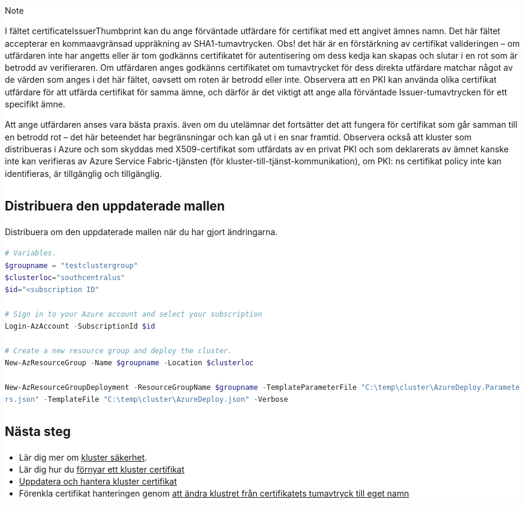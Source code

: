    > [!NOTE]
   > I fältet certificateIssuerThumbprint kan du ange förväntade utfärdare för certifikat med ett angivet ämnes namn. Det här fältet accepterar en kommaavgränsad uppräkning av SHA1-tumavtrycken. Obs! det här är en förstärkning av certifikat valideringen – om utfärdaren inte har angetts eller är tom godkänns certifikatet för autentisering om dess kedja kan skapas och slutar i en rot som är betrodd av verifieraren. Om utfärdaren anges godkänns certifikatet om tumavtrycket för dess direkta utfärdare matchar något av de värden som anges i det här fältet, oavsett om roten är betrodd eller inte. Observera att en PKI kan använda olika certifikat utfärdare för att utfärda certifikat för samma ämne, och därför är det viktigt att ange alla förväntade Issuer-tumavtrycken för ett specifikt ämne.
   >
   > Att ange utfärdaren anses vara bästa praxis. även om du utelämnar det fortsätter det att fungera för certifikat som går samman till en betrodd rot – det här beteendet har begränsningar och kan gå ut i en snar framtid. Observera också att kluster som distribueras i Azure och som skyddas med X509-certifikat som utfärdats av en privat PKI och som deklarerats av ämnet kanske inte kan verifieras av Azure Service Fabric-tjänsten (för kluster-till-tjänst-kommunikation), om PKI: ns certifikat policy inte kan identifieras, är tillgänglig och tillgänglig. 

## <a name="deploy-the-updated-template"></a>Distribuera den uppdaterade mallen
Distribuera om den uppdaterade mallen när du har gjort ändringarna.

```powershell
# Variables.
$groupname = "testclustergroup"
$clusterloc="southcentralus"  
$id="<subscription ID"

# Sign in to your Azure account and select your subscription
Login-AzAccount -SubscriptionId $id 

# Create a new resource group and deploy the cluster.
New-AzResourceGroup -Name $groupname -Location $clusterloc

New-AzResourceGroupDeployment -ResourceGroupName $groupname -TemplateParameterFile "C:\temp\cluster\AzureDeploy.Parameters.json" -TemplateFile "C:\temp\cluster\AzureDeploy.json" -Verbose
```

## <a name="next-steps"></a>Nästa steg
* Lär dig mer om [kluster säkerhet](service-fabric-cluster-security.md).
* Lär dig hur du [förnyar ett kluster certifikat](service-fabric-cluster-rollover-cert-cn.md)
* [Uppdatera och hantera kluster certifikat](service-fabric-cluster-security-update-certs-azure.md)
* Förenkla certifikat hanteringen genom [att ändra klustret från certifikatets tumavtryck till eget namn](service-fabric-cluster-change-cert-thumbprint-to-cn.md)

[image1]: .\media\service-fabric-cluster-change-cert-thumbprint-to-cn\PortalViewTemplates.png
